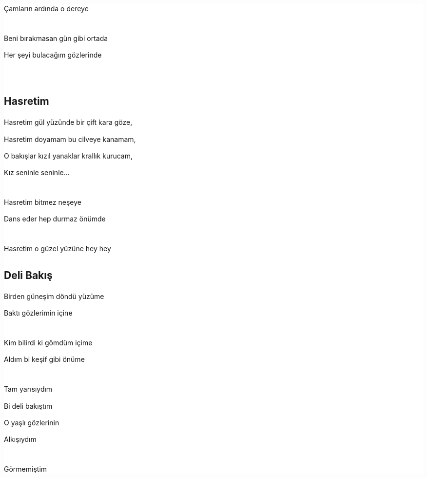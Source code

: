 Çamların ardında o dereye
<br>
<br>
<br>
Beni bırakmasan gün gibi ortada

Her şeyi bulacağım gözlerinde
<br>
<br>
<br>

## Hasretim
Hasretim gül yüzünde bir çift kara göze,

Hasretim doyamam bu cilveye kanamam,

O bakışlar kızıl yanaklar krallık kurucam,

Kız seninle seninle...
<br>
<br>
<br>
Hasretim bitmez neşeye

Dans eder hep durmaz önümde
<br>
<br>
<br>
Hasretim o güzel yüzüne hey hey


## Deli Bakış

Birden güneşim döndü yüzüme

Baktı gözlerimin içine
<br>
<br>
<br>
Kim bilirdi ki gömdüm içime

Aldım bi keşif gibi önüme
<br>
<br>
<br>
Tam yarısıydım

Bi deli bakıştım

O yaşlı gözlerinin

Alkışıydım
<br>
<br>
<br>
Görmemiştim
